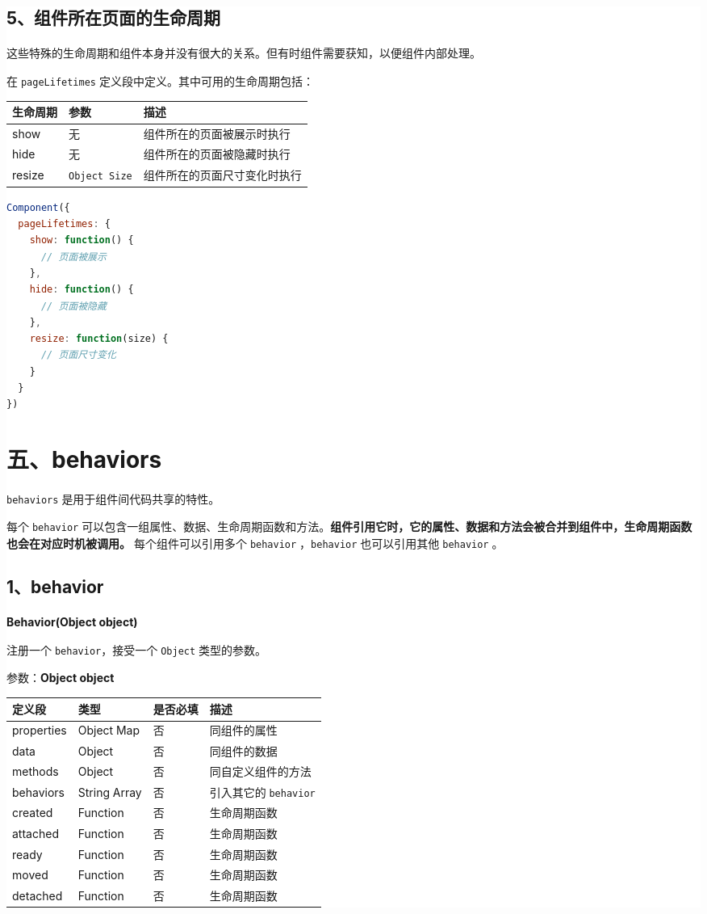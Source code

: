 


## 5、组件所在页面的生命周期

这些特殊的生命周期和组件本身并没有很大的关系。但有时组件需要获知，以便组件内部处理。

在 `pageLifetimes` 定义段中定义。其中可用的生命周期包括：

| 生命周期 | 参数          | 描述                         |
| :------- | :------------ | :--------------------------- |
| show     | 无            | 组件所在的页面被展示时执行   |
| hide     | 无            | 组件所在的页面被隐藏时执行   |
| resize   | `Object Size` | 组件所在的页面尺寸变化时执行 |

```js
Component({
  pageLifetimes: {
    show: function() {
      // 页面被展示
    },
    hide: function() {
      // 页面被隐藏
    },
    resize: function(size) {
      // 页面尺寸变化
    }
  }
})
```



# 五、behaviors

`behaviors` 是用于组件间代码共享的特性。

每个 `behavior` 可以包含一组属性、数据、生命周期函数和方法。**组件引用它时，它的属性、数据和方法会被合并到组件中，生命周期函数也会在对应时机被调用。** 每个组件可以引用多个 `behavior` ，`behavior` 也可以引用其他 `behavior` 。

## 1、behavior

**Behavior(Object object)**

注册一个 `behavior`，接受一个 `Object` 类型的参数。

参数：**Object object**

| 定义段     | 类型         | 是否必填 | 描述                  |
| :--------- | :----------- | :------- | :-------------------- |
| properties | Object Map   | 否       | 同组件的属性          |
| data       | Object       | 否       | 同组件的数据          |
| methods    | Object       | 否       | 同自定义组件的方法    |
| behaviors  | String Array | 否       | 引入其它的 `behavior` |
| created    | Function     | 否       | 生命周期函数          |
| attached   | Function     | 否       | 生命周期函数          |
| ready      | Function     | 否       | 生命周期函数          |
| moved      | Function     | 否       | 生命周期函数          |
| detached   | Function     | 否       | 生命周期函数          |
